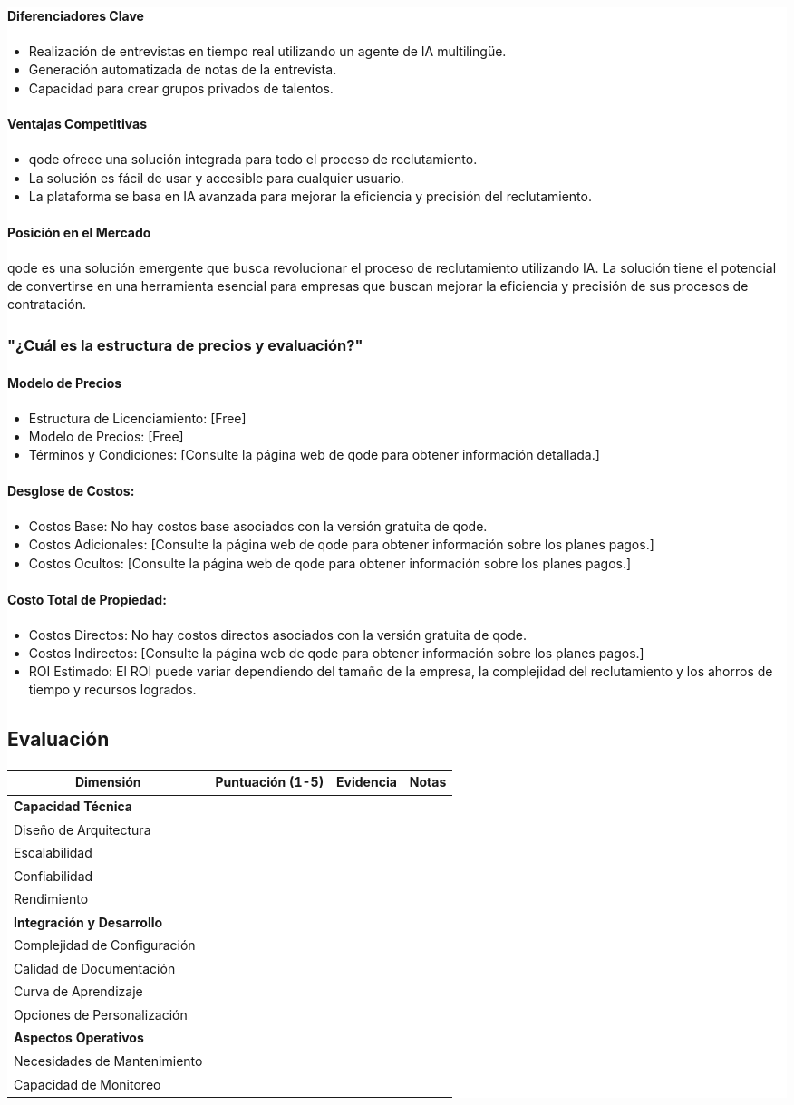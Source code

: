 #### Diferenciadores Clave
- Realización de entrevistas en tiempo real utilizando un agente de IA multilingüe.
- Generación automatizada de notas de la entrevista.
- Capacidad para crear grupos privados de talentos.

#### Ventajas Competitivas
- qode ofrece una solución integrada para todo el proceso de reclutamiento.
- La solución es fácil de usar y accesible para cualquier usuario.
- La plataforma se basa en IA avanzada para mejorar la eficiencia y precisión del reclutamiento.

#### Posición en el Mercado
qode es una solución emergente que busca revolucionar el proceso de reclutamiento utilizando IA. La solución tiene el potencial de convertirse en una herramienta esencial para empresas que buscan mejorar la eficiencia y precisión de sus procesos de contratación.

### "¿Cuál es la estructura de precios y evaluación?"

#### Modelo de Precios
- Estructura de Licenciamiento: [Free]
- Modelo de Precios: [Free]
- Términos y Condiciones:  [Consulte la página web de qode para obtener información detallada.]

#### Desglose de Costos:
- Costos Base: No hay costos base asociados con la versión gratuita de qode.
- Costos Adicionales: [Consulte la página web de qode para obtener información sobre los planes pagos.]
- Costos Ocultos:  [Consulte la página web de qode para obtener información sobre los planes pagos.]

#### Costo Total de Propiedad:
- Costos Directos: No hay costos directos asociados con la versión gratuita de qode.
- Costos Indirectos:  [Consulte la página web de qode para obtener información sobre los planes pagos.]
- ROI Estimado: El ROI puede variar dependiendo del tamaño de la empresa, la complejidad del reclutamiento y los ahorros de tiempo y recursos logrados.

## Evaluación

| Dimensión | Puntuación (1-5) | Evidencia | Notas |
|-----------|------------------|-----------|-------|
| **Capacidad Técnica** |  |  |  |
| Diseño de Arquitectura |  |  |  |
| Escalabilidad |  |  |  |
| Confiabilidad |  |  |  |
| Rendimiento |  |  |  |
| **Integración y Desarrollo** |  |  |  |
| Complejidad de Configuración |  |  |  |
| Calidad de Documentación |  |  |  |
| Curva de Aprendizaje |  |  |  |
| Opciones de Personalización |  |  |  |
| **Aspectos Operativos** |  |  |  |
| Necesidades de Mantenimiento |  |  |  |
| Capacidad de Monitoreo |  |  |  |